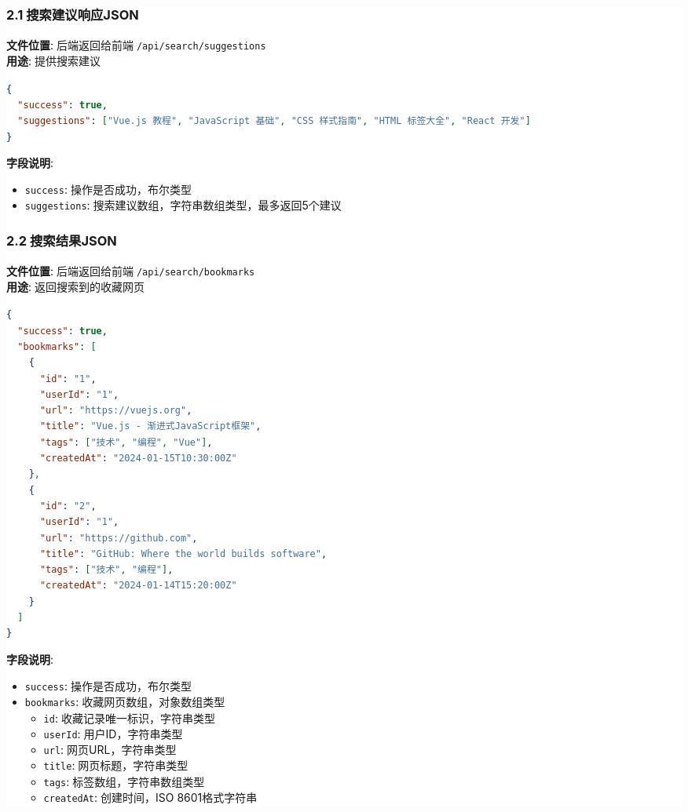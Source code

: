 ### 2.1 搜索建议响应JSON

**文件位置**: 后端返回给前端 `/api/search/suggestions`  
**用途**: 提供搜索建议

```json
{
  "success": true,
  "suggestions": ["Vue.js 教程", "JavaScript 基础", "CSS 样式指南", "HTML 标签大全", "React 开发"]
}
```

**字段说明**:

- `success`: 操作是否成功，布尔类型
- `suggestions`: 搜索建议数组，字符串数组类型，最多返回5个建议

### 2.2 搜索结果JSON

**文件位置**: 后端返回给前端 `/api/search/bookmarks`  
**用途**: 返回搜索到的收藏网页

```json
{
  "success": true,
  "bookmarks": [
    {
      "id": "1",
      "userId": "1",
      "url": "https://vuejs.org",
      "title": "Vue.js - 渐进式JavaScript框架",
      "tags": ["技术", "编程", "Vue"],
      "createdAt": "2024-01-15T10:30:00Z"
    },
    {
      "id": "2",
      "userId": "1",
      "url": "https://github.com",
      "title": "GitHub: Where the world builds software",
      "tags": ["技术", "编程"],
      "createdAt": "2024-01-14T15:20:00Z"
    }
  ]
}
```

**字段说明**:

- `success`: 操作是否成功，布尔类型
- `bookmarks`: 收藏网页数组，对象数组类型
  - `id`: 收藏记录唯一标识，字符串类型
  - `userId`: 用户ID，字符串类型
  - `url`: 网页URL，字符串类型
  - `title`: 网页标题，字符串类型
  - `tags`: 标签数组，字符串数组类型
  - `createdAt`: 创建时间，ISO 8601格式字符串

